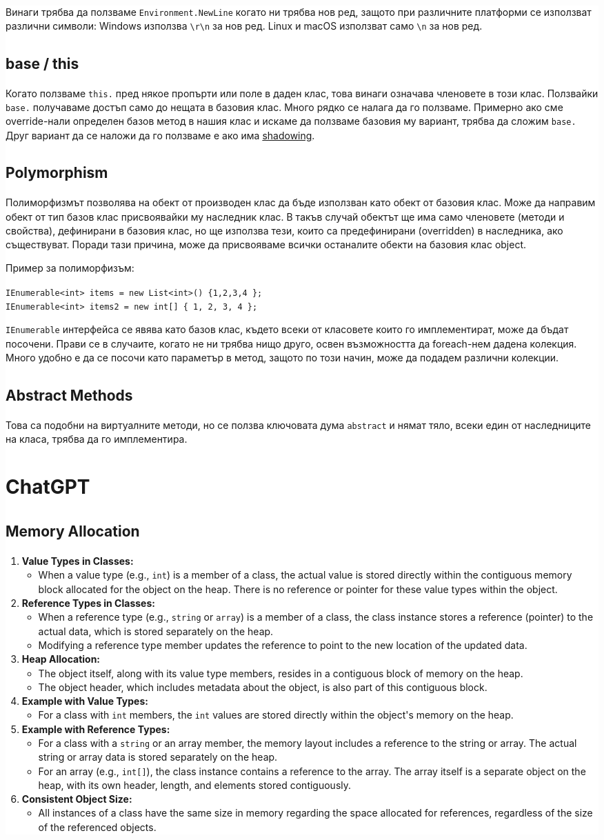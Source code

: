 Винаги трябва да ползваме `Environment.NewLine` когато ни трябва нов ред, защото при различните платформи се използват различни символи: Windows използва `\r\n` за нов ред. Linux и macOS използват само `\n` за нов ред.
## base / this
Когато ползваме `this.` пред някое пропърти или поле в даден клас, това винаги означава членовете в този клас.
Ползвайки `base.` получаваме достъп само до нещата в базовия клас. Много рядко се налага да го ползваме. Примерно ако сме override-нали определен базов метод в нашия клас и искаме да ползваме базовия му вариант, трябва да сложим `base.` 
Друг вариант да се наложи да го ползваме е ако има [shadowing](https://github.com/GerardSh/SoftwareUniversity/blob/main/01%20C%23/04%20OOP/01%20Inheritance/README.md#shadowing).
## Polymorphism
Полиморфизмът позволява на обект от производен клас да бъде използван като обект от базовия клас. 
Може да направим обект от тип базов клас присвоявайки му наследник клас. В такъв случай обектът ще има само членовете (методи и свойства), дефинирани в базовия клас, но ще използва тези, които са предефинирани (overridden) в наследника, ако съществуват.
Поради тази причина, може да присвояваме всички останалите обекти на базовия клас object.

Пример за полиморфизъм:

```
IEnumerable<int> items = new List<int>() {1,2,3,4 };
IEnumerable<int> items2 = new int[] { 1, 2, 3, 4 };
```

`IEnumerable` интерфейса се явява като базов клас, където всеки от класовете които го имплементират, може да бъдат посочени. Прави се в случаите, когато не ни трябва нищо друго, освен възможността да foreach-нем дадена колекция. Много удобно е да се посочи като параметър в метод, защото по този начин, може да подадем различни колекции.
## Abstract Methods
Това са подобни на виртуалните методи, но се ползва ключовата дума `abstract` и нямат тяло, всеки един от наследниците на класа, трябва да го имплементира.
# ChatGPT
## Memory Allocation

1. **Value Types in Classes:**
    - When a value type (e.g., `int`) is a member of a class, the actual value is stored directly within the contiguous memory block allocated for the object on the heap. There is no reference or pointer for these value types within the object.
2. **Reference Types in Classes:**
    - When a reference type (e.g., `string` or `array`) is a member of a class, the class instance stores a reference (pointer) to the actual data, which is stored separately on the heap.
    - Modifying a reference type member updates the reference to point to the new location of the updated data.
3. **Heap Allocation:**
    - The object itself, along with its value type members, resides in a contiguous block of memory on the heap.
    - The object header, which includes metadata about the object, is also part of this contiguous block.
4. **Example with Value Types:**
    - For a class with `int` members, the `int` values are stored directly within the object's memory on the heap.
5. **Example with Reference Types:**
    - For a class with a `string` or an array member, the memory layout includes a reference to the string or array. The actual string or array data is stored separately on the heap.
    - For an array (e.g., `int[]`), the class instance contains a reference to the array. The array itself is a separate object on the heap, with its own header, length, and elements stored contiguously.
6. **Consistent Object Size:**
    - All instances of a class have the same size in memory regarding the space allocated for references, regardless of the size of the referenced objects.